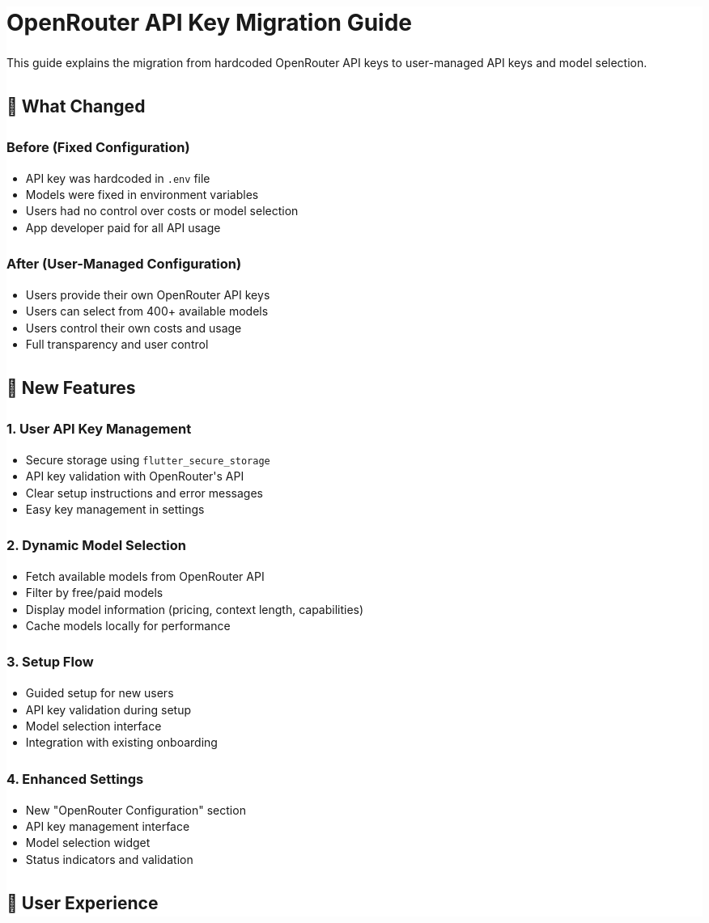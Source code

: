 # OpenRouter API Key Migration Guide

This guide explains the migration from hardcoded OpenRouter API keys to user-managed API keys and model selection.

## 🔄 What Changed

### Before (Fixed Configuration)
- API key was hardcoded in `.env` file
- Models were fixed in environment variables
- Users had no control over costs or model selection
- App developer paid for all API usage

### After (User-Managed Configuration)
- Users provide their own OpenRouter API keys
- Users can select from 400+ available models
- Users control their own costs and usage
- Full transparency and user control

## 🚀 New Features

### 1. User API Key Management
- Secure storage using `flutter_secure_storage`
- API key validation with OpenRouter's API
- Clear setup instructions and error messages
- Easy key management in settings

### 2. Dynamic Model Selection
- Fetch available models from OpenRouter API
- Filter by free/paid models
- Display model information (pricing, context length, capabilities)
- Cache models locally for performance

### 3. Setup Flow
- Guided setup for new users
- API key validation during setup
- Model selection interface
- Integration with existing onboarding

### 4. Enhanced Settings
- New "OpenRouter Configuration" section
- API key management interface
- Model selection widget
- Status indicators and validation

## 📱 User Experience
